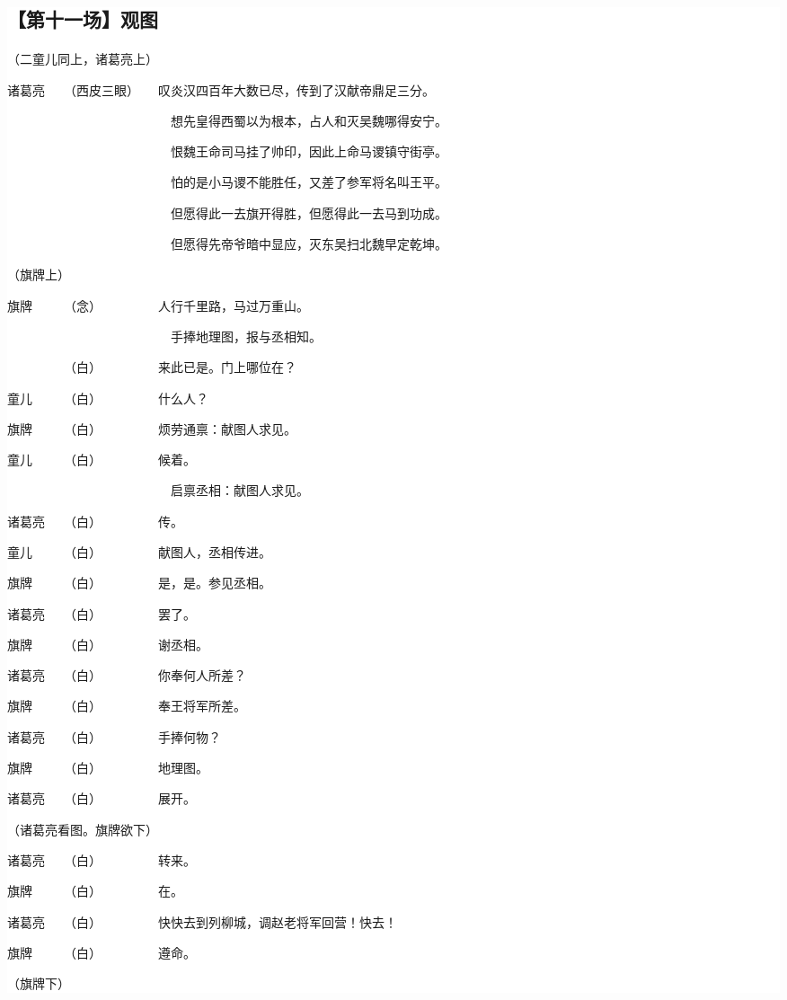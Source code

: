## 【第十一场】观图

（二童儿同上，诸葛亮上）

诸葛亮　　（西皮三眼）　　叹炎汉四百年大数已尽，传到了汉献帝鼎足三分。

　　　　　　　　　　　　　想先皇得西蜀以为根本，占人和灭吴魏哪得安宁。

　　　　　　　　　　　　　恨魏王命司马挂了帅印，因此上命马谡镇守街亭。

　　　　　　　　　　　　　怕的是小马谡不能胜任，又差了参军将名叫王平。

　　　　　　　　　　　　　但愿得此一去旗开得胜，但愿得此一去马到功成。

　　　　　　　　　　　　　但愿得先帝爷暗中显应，灭东吴扫北魏早定乾坤。

（旗牌上）

旗牌　　　（念）　　　　　人行千里路，马过万重山。

　　　　　　　　　　　　　手捧地理图，报与丞相知。

　　　　　（白）　　　　　来此已是。门上哪位在？

童儿　　　（白）　　　　　什么人？

旗牌　　　（白）　　　　　烦劳通禀：献图人求见。

童儿　　　（白）　　　　　候着。

　　　　　　　　　　　　　启禀丞相：献图人求见。

诸葛亮　　（白）　　　　　传。

童儿　　　（白）　　　　　献图人，丞相传进。

旗牌　　　（白）　　　　　是，是。参见丞相。

诸葛亮　　（白）　　　　　罢了。

旗牌　　　（白）　　　　　谢丞相。

诸葛亮　　（白）　　　　　你奉何人所差？

旗牌　　　（白）　　　　　奉王将军所差。

诸葛亮　　（白）　　　　　手捧何物？

旗牌　　　（白）　　　　　地理图。

诸葛亮　　（白）　　　　　展开。

（诸葛亮看图。旗牌欲下）

诸葛亮　　（白）　　　　　转来。

旗牌　　　（白）　　　　　在。

诸葛亮　　（白）　　　　　快快去到列柳城，调赵老将军回营！快去！

旗牌　　　（白）　　　　　遵命。

（旗牌下）
